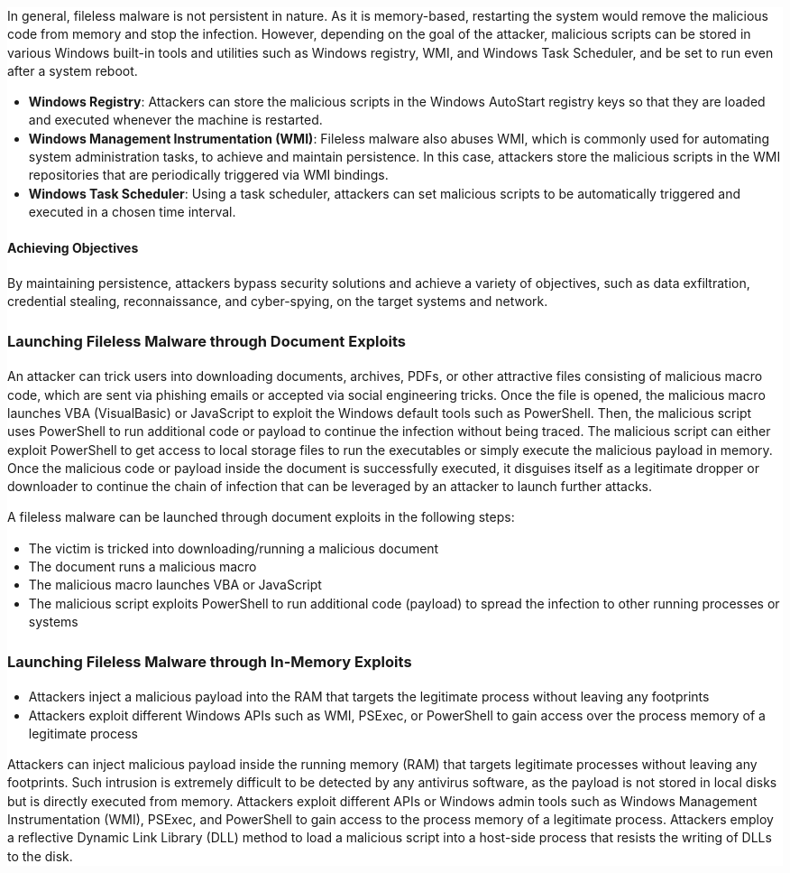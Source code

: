 In general, fileless malware is not persistent in nature. As it is memory-based, restarting the system would remove the malicious code from memory and stop the infection. However, depending on the goal of the attacker, malicious scripts can be stored in various Windows built-in tools and utilities such as Windows registry, WMI, and Windows Task Scheduler, and be set to run even after a system reboot.

* **Windows Registry**: Attackers can store the malicious scripts in the Windows AutoStart registry keys so that they are loaded and executed whenever the machine is restarted.
* **Windows Management Instrumentation (WMI)**: Fileless malware also abuses WMI, which is commonly used for automating system administration tasks, to achieve and maintain persistence. In this case, attackers store the malicious scripts in the WMI repositories that are periodically triggered via WMI bindings.
* **Windows Task Scheduler**: Using a task scheduler, attackers can set malicious scripts to be automatically triggered and executed in a chosen time interval.

#### Achieving Objectives

By maintaining persistence, attackers bypass security solutions and achieve a variety of objectives, such as data exfiltration, credential stealing, reconnaissance, and cyber-spying, on the target systems and network.

### Launching Fileless Malware through Document Exploits

An attacker can trick users into downloading documents, archives, PDFs, or other attractive files consisting of malicious macro code, which are sent via phishing emails or accepted via social engineering tricks. Once the file is opened, the malicious macro launches VBA (VisualBasic) or JavaScript to exploit the Windows default tools such as PowerShell. Then, the malicious script uses PowerShell to run additional code or payload to continue the infection without being traced. The malicious script can either exploit PowerShell to get access to local storage files to run the executables or simply execute the malicious payload in memory. Once the malicious code or payload inside the document is successfully executed, it disguises itself as a legitimate dropper or downloader to continue the chain of infection that can be leveraged by an attacker to launch further attacks.

A fileless malware can be launched through document exploits in the following steps:

* The victim is tricked into downloading/running a malicious document&#x20;
* The document runs a malicious macro&#x20;
* The malicious macro launches VBA or JavaScript&#x20;
* The malicious script exploits PowerShell to run additional code (payload) to spread the infection to other running processes or systems

### Launching Fileless Malware through In-Memory Exploits

* Attackers inject a malicious payload into the RAM that targets the legitimate process without leaving any footprints
* Attackers exploit different Windows APIs such as WMI, PSExec, or PowerShell to gain access over the process memory of a legitimate process

Attackers can inject malicious payload inside the running memory (RAM) that targets legitimate processes without leaving any footprints. Such intrusion is extremely difficult to be detected by any antivirus software, as the payload is not stored in local disks but is directly executed from memory. Attackers exploit different APIs or Windows admin tools such as Windows Management Instrumentation (WMI), PSExec, and PowerShell to gain access to the process memory of a legitimate process. Attackers employ a reflective Dynamic Link Library (DLL) method to load a malicious script into a host-side process that resists the writing of DLLs to the disk.
